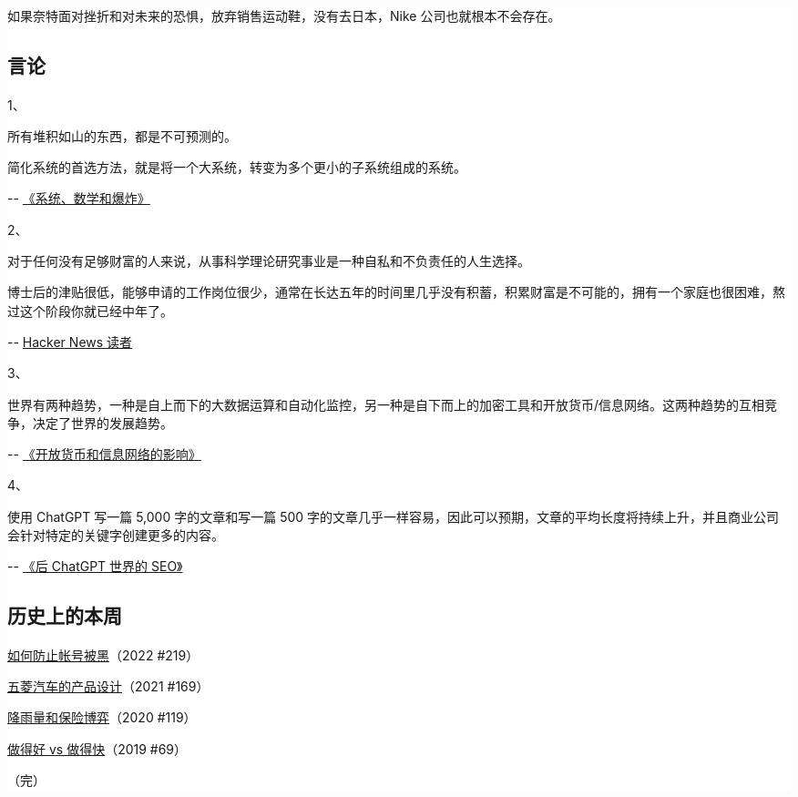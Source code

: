 如果奈特面对挫折和对未来的恐惧，放弃销售运动鞋，没有去日本，Nike 公司也就根本不会存在。

## 言论

1、

所有堆积如山的东西，都是不可预测的。

简化系统的首选方法，就是将一个大系统，转变为多个更小的子系统组成的系统。

-- [《系统、数学和爆炸》](https://pjonori.blog/posts/systems-math-explosions/)


2、

对于任何没有足够财富的人来说，从事科学理论研究事业是一种自私和不负责任的人生选择。

博士后的津贴很低，能够申请的工作岗位很少，通常在长达五年的时间里几乎没有积蓄，积累财富是不可能的，拥有一个家庭也很困难，熬过这个阶段你就已经中年了。

-- [Hacker News 读者](https://news.ycombinator.com/item?id=35778537)

3、

世界有两种趋势，一种是自上而下的大数据运算和自动化监控，另一种是自下而上的加密工具和开放货币/信息网络。这两种趋势的互相竞争，决定了世界的发展趋势。

-- [《开放货币和信息网络的影响》](https://www.lynalden.com/open-networks/)

4、

使用 ChatGPT 写一篇 5,000 字的文章和写一篇 500 字的文章几乎一样容易，因此可以预期，文章的平均长度将持续上升，并且商业公司会针对特定的关键字创建更多的内容。

-- [《后 ChatGPT 世界的 SEO》](https://www.animalz.co/blog/seo-and-chatgpt/)

## 历史上的本周

[如何防止帐号被黑](http://www.ruanyifeng.com/blog/2022/08/weekly-issue-219.html)（2022 #219）

[五菱汽车的产品设计](http://www.ruanyifeng.com/blog/2021/07/weekly-issue-169.html)（2021 #169）

[降雨量和保险博弈](http://www.ruanyifeng.com/blog/2020/08/weekly-issue-119.html)（2020 #119）

[做得好 vs 做得快](http://www.ruanyifeng.com/blog/2019/08/weekly-issue-69.html)（2019 #69）

（完）

